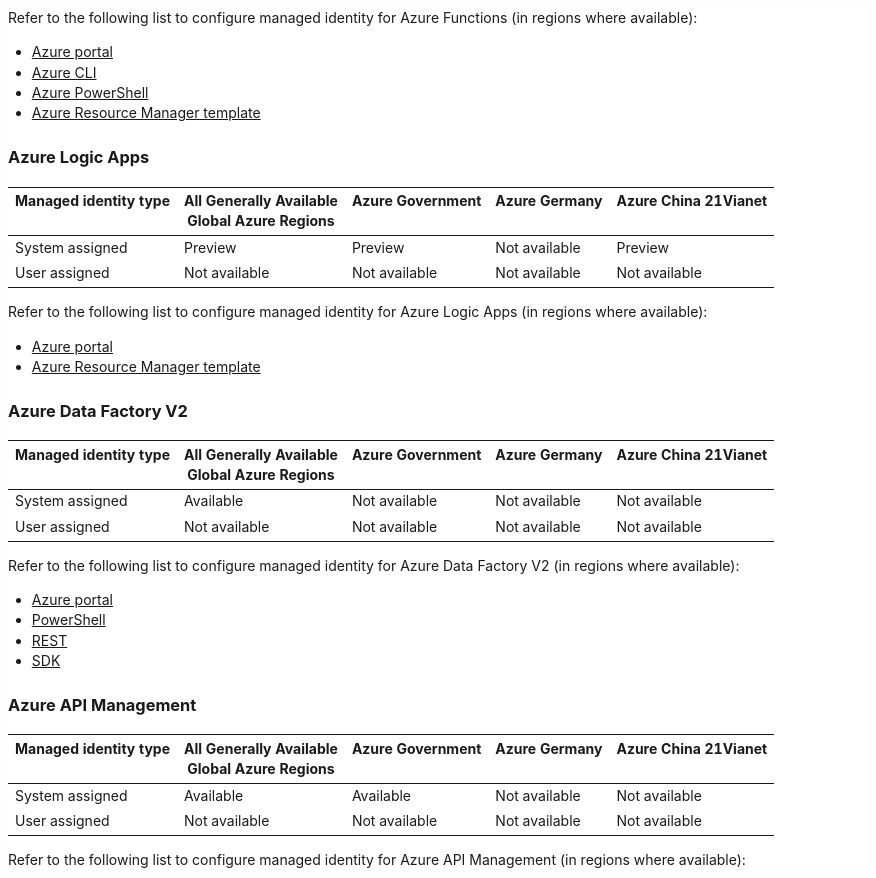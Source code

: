 Refer to the following list to configure managed identity for Azure Functions (in regions where available):

- [Azure portal](/azure/app-service/overview-managed-identity#using-the-azure-portal)
- [Azure CLI](/azure/app-service/overview-managed-identity#using-the-azure-cli)
- [Azure PowerShell](/azure/app-service/overview-managed-identity#using-azure-powershell)
- [Azure Resource Manager template](/azure/app-service/overview-managed-identity#using-an-azure-resource-manager-template)

### Azure Logic Apps

Managed identity type | All Generally Available<br>Global Azure Regions | Azure Government | Azure Germany | Azure China 21Vianet |
| --- | --- | --- | --- | --- |
| System assigned | Preview | Preview | Not available | Preview |
| User assigned | Not available | Not available | Not available | Not available |

Refer to the following list to configure managed identity for Azure Logic Apps (in regions where available):

- [Azure portal](/azure/logic-apps/create-managed-service-identity#azure-portal)
- [Azure Resource Manager template](/azure/app-service/overview-managed-identity)

### Azure Data Factory V2

Managed identity type | All Generally Available<br>Global Azure Regions | Azure Government | Azure Germany | Azure China 21Vianet |
| --- | --- | --- | --- | --- |
| System assigned | Available | Not available | Not available | Not available |
| User assigned | Not available | Not available | Not available | Not available |

Refer to the following list to configure managed identity for Azure Data Factory V2 (in regions where available):

- [Azure portal](~/articles/data-factory/data-factory-service-identity.md#generate-managed-identity)
- [PowerShell](~/articles/data-factory/data-factory-service-identity.md#generate-managed-identity-using-powershell)
- [REST](~/articles/data-factory/data-factory-service-identity.md#generate-managed-identity-using-rest-api)
- [SDK](~/articles/data-factory/data-factory-service-identity.md#generate-managed-identity-using-sdk)

### Azure API Management

Managed identity type | All Generally Available<br>Global Azure Regions | Azure Government | Azure Germany | Azure China 21Vianet |
| --- | --- | --- | --- | --- |
| System assigned | Available | Available | Not available | Not available |
| User assigned | Not available | Not available | Not available | Not available |

Refer to the following list to configure managed identity for Azure API Management (in regions where available):
